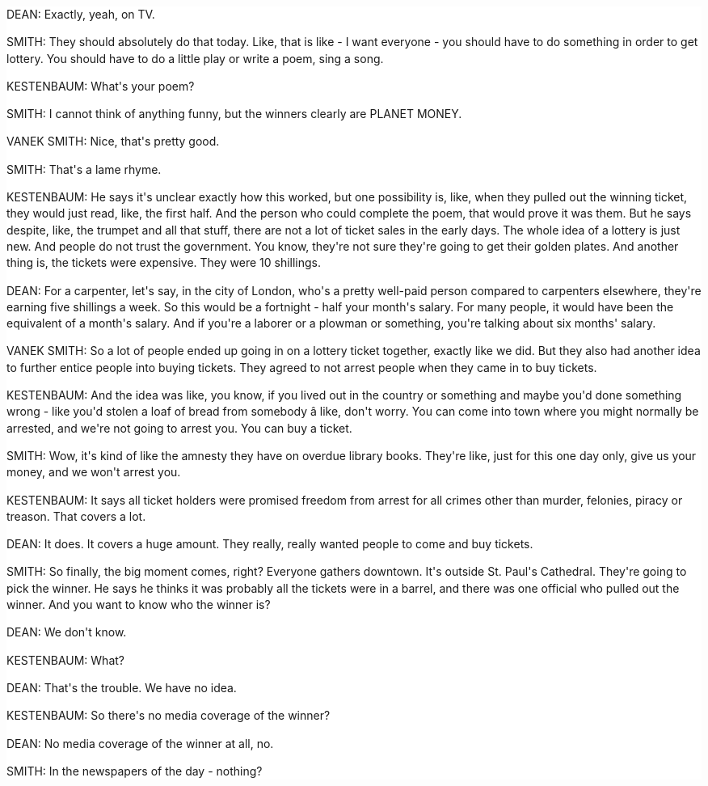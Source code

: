DEAN: Exactly, yeah, on TV.

SMITH: They should absolutely do that today. Like, that is like - I want everyone - you should have to do something in order to get lottery. You should have to do a little play or write a poem, sing a song.

KESTENBAUM: What's your poem?

SMITH: I cannot think of anything funny, but the winners clearly are PLANET MONEY.

VANEK SMITH: Nice, that's pretty good.

SMITH: That's a lame rhyme.

KESTENBAUM: He says it's unclear exactly how this worked, but one possibility is, like, when they pulled out the winning ticket, they would just read, like, the first half. And the person who could complete the poem, that would prove it was them. But he says despite, like, the trumpet and all that stuff, there are not a lot of ticket sales in the early days. The whole idea of a lottery is just new. And people do not trust the government. You know, they're not sure they're going to get their golden plates. And another thing is, the tickets were expensive. They were 10 shillings.

DEAN: For a carpenter, let's say, in the city of London, who's a pretty well-paid person compared to carpenters elsewhere, they're earning five shillings a week. So this would be a fortnight - half your month's salary. For many people, it would have been the equivalent of a month's salary. And if you're a laborer or a plowman or something, you're talking about six months' salary.

VANEK SMITH: So a lot of people ended up going in on a lottery ticket together, exactly like we did. But they also had another idea to further entice people into buying tickets. They agreed to not arrest people when they came in to buy tickets.

KESTENBAUM: And the idea was like, you know, if you lived out in the country or something and maybe you'd done something wrong - like you'd stolen a loaf of bread from somebody â like, don't worry. You can come into town where you might normally be arrested, and we're not going to arrest you. You can buy a ticket.

SMITH: Wow, it's kind of like the amnesty they have on overdue library books. They're like, just for this one day only, give us your money, and we won't arrest you.

KESTENBAUM: It says all ticket holders were promised freedom from arrest for all crimes other than murder, felonies, piracy or treason. That covers a lot.

DEAN: It does. It covers a huge amount. They really, really wanted people to come and buy tickets.

SMITH: So finally, the big moment comes, right? Everyone gathers downtown. It's outside St. Paul's Cathedral. They're going to pick the winner. He says he thinks it was probably all the tickets were in a barrel, and there was one official who pulled out the winner. And you want to know who the winner is?

DEAN: We don't know.

KESTENBAUM: What?

DEAN: That's the trouble. We have no idea.

KESTENBAUM: So there's no media coverage of the winner?

DEAN: No media coverage of the winner at all, no.

SMITH: In the newspapers of the day - nothing?
